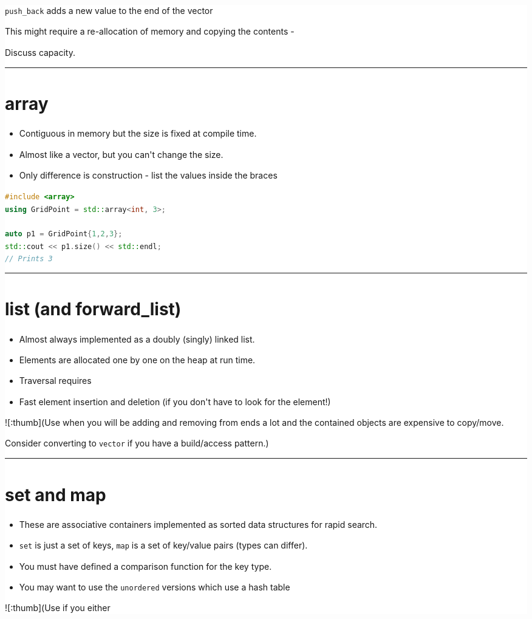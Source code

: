 `push_back` adds a new value to the end of the vector

This might require a re-allocation of memory and copying the contents -

Discuss capacity.

---
# array

-   Contiguous in memory but the size is fixed at compile time.

-   Almost like a vector, but you can't change the size.

-   Only difference is construction - list the values inside the braces

```C++
#include <array>
using GridPoint = std::array<int, 3>;

auto p1 = GridPoint{1,2,3};
std::cout << p1.size() << std::endl;
// Prints 3
```

---
# list (and forward_list)

-   Almost always implemented as a doubly (singly) linked list.

-   Elements are allocated one by one on the heap at run time.

-   Traversal requires 

-   Fast element insertion and deletion (if you don't have to look for
    the element!)

![:thumb](Use when you will be adding and removing from ends a lot and the contained objects are expensive to copy/move.

Consider converting to `vector` if you have a build/access pattern.)

---
# set and map

-   These are associative containers implemented as sorted data
    structures for rapid search.

-   `set` is just a set of keys, `map` is a set of key/value pairs
    (types can differ).

-   You must have defined a comparison function for the key type.

-   You may want to use the `unordered` versions which use a hash table

![:thumb](Use if you either
